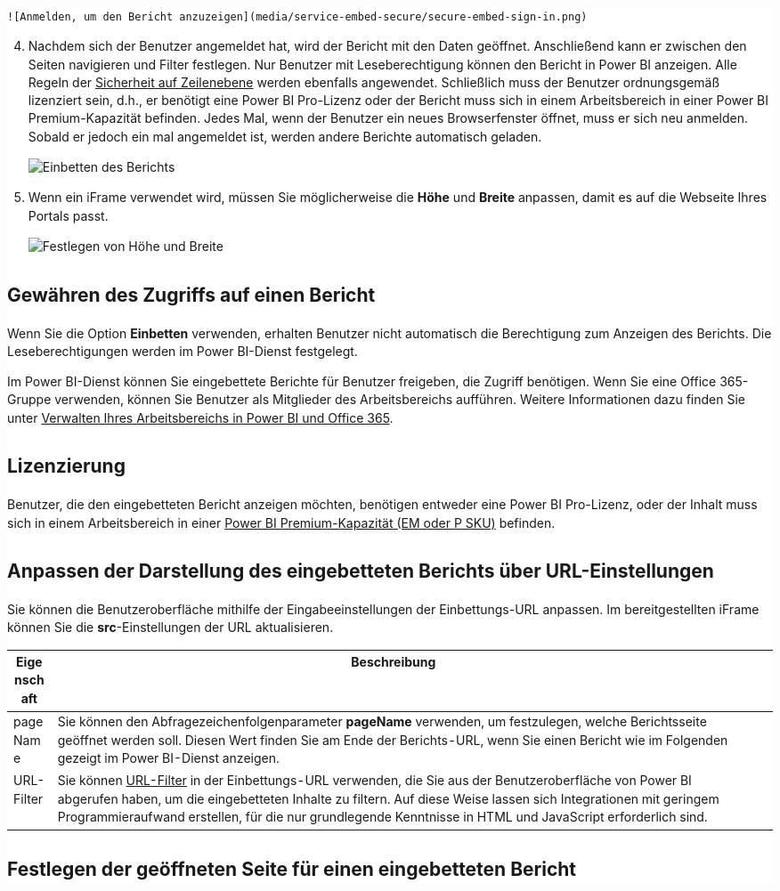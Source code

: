     ![Anmelden, um den Bericht anzuzeigen](media/service-embed-secure/secure-embed-sign-in.png)

4. Nachdem sich der Benutzer angemeldet hat, wird der Bericht mit den Daten geöffnet. Anschließend kann er zwischen den Seiten navigieren und Filter festlegen. Nur Benutzer mit Leseberechtigung können den Bericht in Power BI anzeigen. Alle Regeln der [Sicherheit auf Zeilenebene](service-admin-rls.md) werden ebenfalls angewendet. Schließlich muss der Benutzer ordnungsgemäß lizenziert sein, d.h., er benötigt eine Power BI Pro-Lizenz oder der Bericht muss sich in einem Arbeitsbereich in einer Power BI Premium-Kapazität befinden. Jedes Mal, wenn der Benutzer ein neues Browserfenster öffnet, muss er sich neu anmelden. Sobald er jedoch ein mal angemeldet ist, werden andere Berichte automatisch geladen.

    ![Einbetten des Berichts](media/service-embed-secure/secure-embed-report.png)

5. Wenn ein iFrame verwendet wird, müssen Sie möglicherweise die **Höhe** und **Breite** anpassen, damit es auf die Webseite Ihres Portals passt.

    ![Festlegen von Höhe und Breite](media/service-embed-secure/secure-embed-size.png)

## <a name="granting-report-access"></a>Gewähren des Zugriffs auf einen Bericht

Wenn Sie die Option **Einbetten** verwenden, erhalten Benutzer nicht automatisch die Berechtigung zum Anzeigen des Berichts. Die Leseberechtigungen werden im Power BI-Dienst festgelegt.

Im Power BI-Dienst können Sie eingebettete Berichte für Benutzer freigeben, die Zugriff benötigen. Wenn Sie eine Office 365-Gruppe verwenden, können Sie Benutzer als Mitglieder des Arbeitsbereichs aufführen. Weitere Informationen dazu finden Sie unter [Verwalten Ihres Arbeitsbereichs in Power BI und Office 365](service-manage-app-workspace-in-power-bi-and-office-365.md).

## <a name="licensing"></a>Lizenzierung

Benutzer, die den eingebetteten Bericht anzeigen möchten, benötigen entweder eine Power BI Pro-Lizenz, oder der Inhalt muss sich in einem Arbeitsbereich in einer [Power BI Premium-Kapazität (EM oder P SKU)](service-admin-premium-purchase.md) befinden.

## <a name="customize-your-embed-experience-using-url-settings"></a>Anpassen der Darstellung des eingebetteten Berichts über URL-Einstellungen

Sie können die Benutzeroberfläche mithilfe der Eingabeeinstellungen der Einbettungs-URL anpassen. Im bereitgestellten iFrame können Sie die **src**-Einstellungen der URL aktualisieren.

| Eigenschaft  | Beschreibung  |  |  |  |
|--------------|-----------------------------------------------------------------------------------------------------------------------------------------------------------------------------------------------------------------------|---|---|---|
| pageName  | Sie können den Abfragezeichenfolgenparameter **pageName** verwenden, um festzulegen, welche Berichtsseite geöffnet werden soll. Diesen Wert finden Sie am Ende der Berichts-URL, wenn Sie einen Bericht wie im Folgenden gezeigt im Power BI-Dienst anzeigen. |  |  |  |
| URL-Filter  | Sie können [URL-Filter](service-url-filters.md) in der Einbettungs-URL verwenden, die Sie aus der Benutzeroberfläche von Power BI abgerufen haben, um die eingebetteten Inhalte zu filtern. Auf diese Weise lassen sich Integrationen mit geringem Programmieraufwand erstellen, für die nur grundlegende Kenntnisse in HTML und JavaScript erforderlich sind.  |  |  |  |

## <a name="set-which-page-opens-for-an-embedded-report"></a>Festlegen der geöffneten Seite für einen eingebetteten Bericht 
